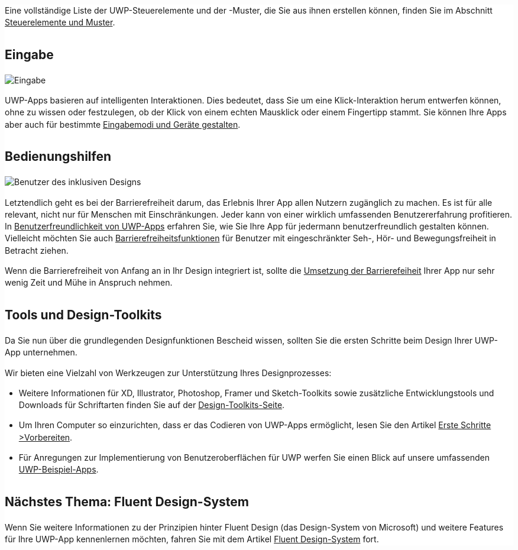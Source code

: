 Eine vollständige Liste der UWP-Steuerelemente und der -Muster, die Sie aus ihnen erstellen können, finden Sie im Abschnitt [Steuerelemente und Muster](../controls-and-patterns/index.md).

## <a name="input"></a>Eingabe
![Eingabe](../input/images/input-interactions/icons-inputdevices03.png)

UWP-Apps basieren auf intelligenten Interaktionen. Dies bedeutet, dass Sie um eine Klick-Interaktion herum entwerfen können, ohne zu wissen oder festzulegen, ob der Klick von einem echten Mausklick oder einem Fingertipp stammt. Sie können Ihre Apps aber auch für bestimmte [Eingabemodi und Geräte gestalten](../input/input-primer.md).

## <a name="accessibility"></a>Bedienungshilfen
![Benutzer des inklusiven Designs](images/inclusive.png)

Letztendlich geht es bei der Barrierefreiheit darum, das Erlebnis Ihrer App allen Nutzern zugänglich zu machen. Es ist für alle relevant, nicht nur für Menschen mit Einschränkungen. Jeder kann von einer wirklich umfassenden Benutzererfahrung profitieren. In [Benutzerfreundlichkeit von UWP-Apps](../usability/index.md) erfahren Sie, wie Sie Ihre App für jedermann benutzerfreundlich gestalten können. Vielleicht möchten Sie auch [Barrierefreiheitsfunktionen](../accessibility/accessibility-overview.md) für Benutzer mit eingeschränkter Seh-, Hör- und Bewegungsfreiheit in Betracht ziehen. 

Wenn die Barrierefreiheit von Anfang an in Ihr Design integriert ist, sollte die [Umsetzung der Barrierefeiheit](../accessibility/accessibility-in-the-store.md) Ihrer App nur sehr wenig Zeit und Mühe in Anspruch nehmen.

## <a name="tools-and-design-toolkits"></a>Tools und Design-Toolkits
Da Sie nun über die grundlegenden Designfunktionen Bescheid wissen, sollten Sie die ersten Schritte beim Design Ihrer UWP-App unternehmen.

Wir bieten eine Vielzahl von Werkzeugen zur Unterstützung Ihres Designprozesses:

* Weitere Informationen für XD, Illustrator, Photoshop, Framer und Sketch-Toolkits sowie zusätzliche Entwicklungstools und Downloads für Schriftarten finden Sie auf der [Design-Toolkits-Seite](../downloads/index.md). 

* Um Ihren Computer so einzurichten, dass er das Codieren von UWP-Apps ermöglicht, lesen Sie den Artikel [Erste Schritte &gt;Vorbereiten](../../get-started/get-set-up.md). 

* Für Anregungen zur Implementierung von Benutzeroberflächen für UWP werfen Sie einen Blick auf unsere umfassenden [UWP-Beispiel-Apps](https://developer.microsoft.com/windows/samples).

## <a name="next-fluent-design-system"></a>Nächstes Thema: Fluent Design-System
Wenn Sie weitere Informationen zu der Prinzipien hinter Fluent Design (das Design-System von Microsoft) und weitere Features für Ihre UWP-App kennenlernen möchten, fahren Sie mit dem Artikel [Fluent Design-System](../fluent-design-system/index.md) fort.